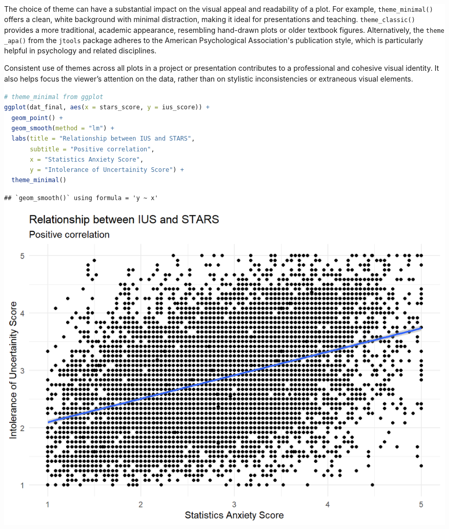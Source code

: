 The choice of theme can have a substantial impact on the visual appeal and readability of a plot. For example, `theme_minimal()` offers a clean, white background with minimal distraction, making it ideal for presentations and teaching. `theme_classic()` provides a more traditional, academic appearance, resembling hand-drawn plots or older textbook figures. Alternatively, the `theme_apa()` from the `jtools` package adheres to the American Psychological Association's publication style, which is particularly helpful in psychology and related disciplines.

Consistent use of themes across all plots in a project or presentation contributes to a professional and cohesive visual identity. It also helps focus the viewer’s attention on the data, rather than on stylistic inconsistencies or extraneous visual elements.


```r
# theme_minimal from ggplot
ggplot(dat_final, aes(x = stars_score, y = ius_score)) +
  geom_point() +
  geom_smooth(method = "lm") +
  labs(title = "Relationship between IUS and STARS",
       subtitle = "Positive correlation",
       x = "Statistics Anxiety Score",
       y = "Intolerance of Uncertainity Score") +
  theme_minimal()
```

```
## `geom_smooth()` using formula = 'y ~ x'
```

<img src="02-webinar_files/figure-html/unnamed-chunk-14-1.png" width="100%" style="display: block; margin: auto;" />
